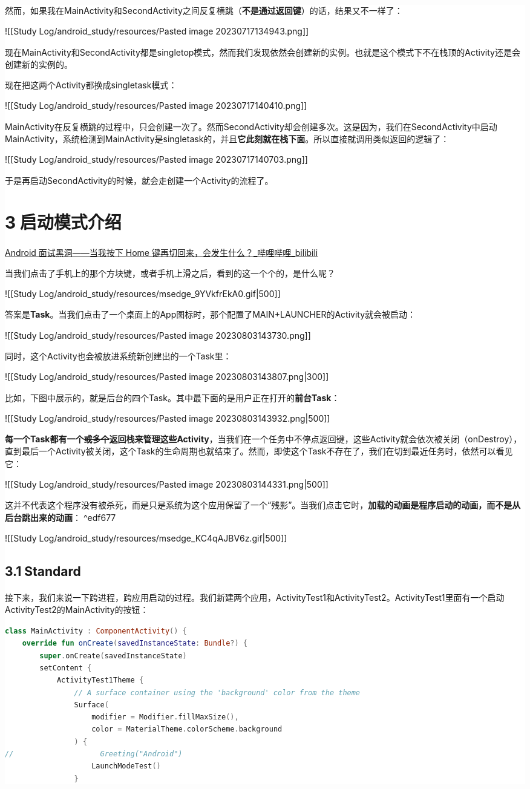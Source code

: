 然而，如果我在MainActivity和SecondActivity之间反复横跳（**不是通过返回键**）的话，结果又不一样了：

![[Study Log/android_study/resources/Pasted image 20230717134943.png]]

现在MainActivity和SecondActivity都是singletop模式，然而我们发现依然会创建新的实例。也就是这个模式下不在栈顶的Activity还是会创建新的实例的。

现在把这两个Activity都换成singletask模式：

![[Study Log/android_study/resources/Pasted image 20230717140410.png]]

MainActivity在反复横跳的过程中，只会创建一次了。然而SecondActivity却会创建多次。这是因为，我们在SecondActivity中启动MainActivity，系统检测到MainActivity是singletask的，并且**它此刻就在栈下面**。所以直接就调用类似返回的逻辑了：

![[Study Log/android_study/resources/Pasted image 20230717140703.png]]

于是再启动SecondActivity的时候，就会走创建一个Activity的流程了。

# 3 启动模式介绍

[Android 面试黑洞——当我按下 Home 键再切回来，会发生什么？_哔哩哔哩_bilibili](https://www.bilibili.com/video/BV1CA41177Se/?spm_id_from=333.999.0.0&vd_source=64798edb37a6df5a2f8713039c334afb)

当我们点击了手机上的那个方块键，或者手机上滑之后，看到的这一个个的，是什么呢？

![[Study Log/android_study/resources/msedge_9YVkfrEkA0.gif|500]]

答案是**Task**。当我们点击了一个桌面上的App图标时，那个配置了MAIN+LAUNCHER的Activity就会被启动：

![[Study Log/android_study/resources/Pasted image 20230803143730.png]]

同时，这个Activity也会被放进系统新创建出的一个Task里：

![[Study Log/android_study/resources/Pasted image 20230803143807.png|300]]

比如，下图中展示的，就是后台的四个Task。其中最下面的是用户正在打开的**前台Task**：

![[Study Log/android_study/resources/Pasted image 20230803143932.png|500]]

**每一个Task都有一个~~或多个~~返回栈来管理这些Activity**，当我们在一个任务中不停点返回键，这些Activity就会依次被关闭（onDestroy），直到最后一个Activity被关闭，这个Task的生命周期也就结束了。然而，即使这个Task不存在了，我们在切到最近任务时，依然可以看见它：

![[Study Log/android_study/resources/Pasted image 20230803144331.png|500]]

这并不代表这个程序没有被杀死，而是只是系统为这个应用保留了一个“残影”。当我们点击它时，**加载的动画是程序启动的动画，而不是从后台跳出来的动画**： ^edf677

![[Study Log/android_study/resources/msedge_KC4qAJBV6z.gif|500]]

## 3.1 Standard

接下来，我们来说一下跨进程，跨应用启动的过程。我们新建两个应用，ActivityTest1和ActivityTest2。ActivityTest1里面有一个启动ActivityTest2的MainActivity的按钮：

```kotlin
class MainActivity : ComponentActivity() {  
    override fun onCreate(savedInstanceState: Bundle?) {  
        super.onCreate(savedInstanceState)  
        setContent {  
            ActivityTest1Theme {  
                // A surface container using the 'background' color from the theme  
                Surface(  
                    modifier = Modifier.fillMaxSize(),  
                    color = MaterialTheme.colorScheme.background  
                ) {  
//                    Greeting("Android")  
                    LaunchModeTest()  
                }  
```

[^错误的原因]: ComponentName和Action的方式，只是显式和隐式的区别。